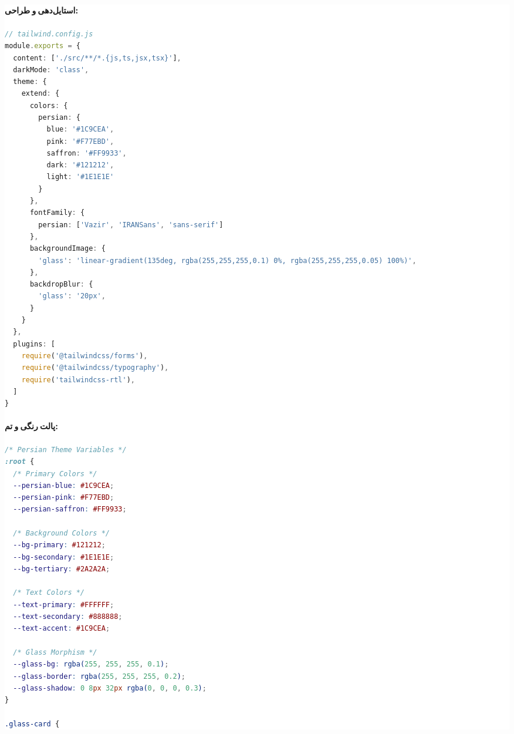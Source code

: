 
#### **استایل‌دهی و طراحی:**

```typescript
// tailwind.config.js
module.exports = {
  content: ['./src/**/*.{js,ts,jsx,tsx}'],
  darkMode: 'class',
  theme: {
    extend: {
      colors: {
        persian: {
          blue: '#1C9CEA',
          pink: '#F77EBD',
          saffron: '#FF9933',
          dark: '#121212',
          light: '#1E1E1E'
        }
      },
      fontFamily: {
        persian: ['Vazir', 'IRANSans', 'sans-serif']
      },
      backgroundImage: {
        'glass': 'linear-gradient(135deg, rgba(255,255,255,0.1) 0%, rgba(255,255,255,0.05) 100%)',
      },
      backdropBlur: {
        'glass': '20px',
      }
    }
  },
  plugins: [
    require('@tailwindcss/forms'),
    require('@tailwindcss/typography'),
    require('tailwindcss-rtl'),
  ]
}
```

#### **پالت رنگی و تم:**

```css
/* Persian Theme Variables */
:root {
  /* Primary Colors */
  --persian-blue: #1C9CEA;
  --persian-pink: #F77EBD;
  --persian-saffron: #FF9933;
  
  /* Background Colors */
  --bg-primary: #121212;
  --bg-secondary: #1E1E1E;
  --bg-tertiary: #2A2A2A;
  
  /* Text Colors */
  --text-primary: #FFFFFF;
  --text-secondary: #888888;
  --text-accent: #1C9CEA;
  
  /* Glass Morphism */
  --glass-bg: rgba(255, 255, 255, 0.1);
  --glass-border: rgba(255, 255, 255, 0.2);
  --glass-shadow: 0 8px 32px rgba(0, 0, 0, 0.3);
}

.glass-card {
```